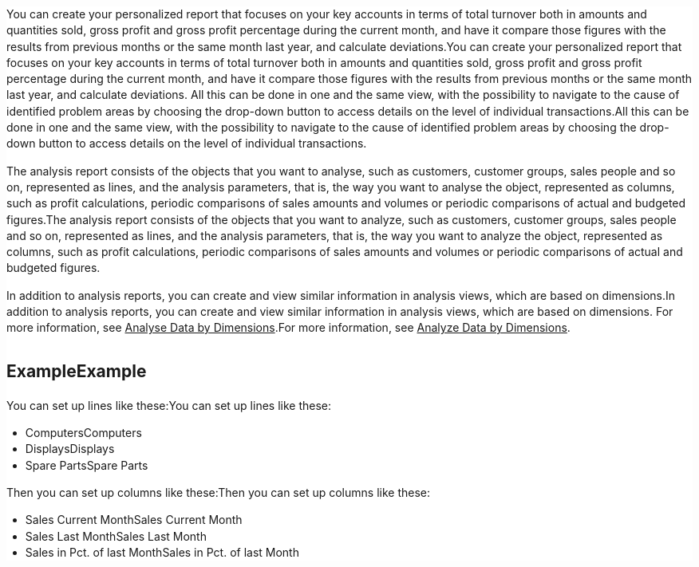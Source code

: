 <span data-ttu-id="7e5a2-110">You can create your personalized report that focuses on your key accounts in terms of total turnover both in amounts and quantities sold, gross profit and gross profit percentage during the current month, and have it compare those figures with the results from previous months or the same month last year, and calculate deviations.</span><span class="sxs-lookup"><span data-stu-id="7e5a2-110">You can create your personalized report that focuses on your key accounts in terms of total turnover both in amounts and quantities sold, gross profit and gross profit percentage during the current month, and have it compare those figures with the results from previous months or the same month last year, and calculate deviations.</span></span> <span data-ttu-id="7e5a2-111">All this can be done in one and the same view, with the possibility to navigate to the cause of identified problem areas by choosing the drop-down button to access details on the level of individual transactions.</span><span class="sxs-lookup"><span data-stu-id="7e5a2-111">All this can be done in one and the same view, with the possibility to navigate to the cause of identified problem areas by choosing the drop-down button to access details on the level of individual transactions.</span></span>  

<span data-ttu-id="7e5a2-112">The analysis report consists of the objects that you want to analyse, such as customers, customer groups, sales people and so on, represented as lines, and the analysis parameters, that is, the way you want to analyse the object, represented as columns, such as profit calculations, periodic comparisons of sales amounts and volumes or periodic comparisons of actual and budgeted figures.</span><span class="sxs-lookup"><span data-stu-id="7e5a2-112">The analysis report consists of the objects that you want to analyze, such as customers, customer groups, sales people and so on, represented as lines, and the analysis parameters, that is, the way you want to analyze the object, represented as columns, such as profit calculations, periodic comparisons of sales amounts and volumes or periodic comparisons of actual and budgeted figures.</span></span>

<span data-ttu-id="7e5a2-113">In addition to analysis reports, you can create and view similar information in analysis views, which are based on dimensions.</span><span class="sxs-lookup"><span data-stu-id="7e5a2-113">In addition to analysis reports, you can create and view similar information in analysis views, which are based on dimensions.</span></span> <span data-ttu-id="7e5a2-114">For more information, see [Analyse Data by Dimensions](bi-how-analyze-data-dimension.md).</span><span class="sxs-lookup"><span data-stu-id="7e5a2-114">For more information, see [Analyze Data by Dimensions](bi-how-analyze-data-dimension.md).</span></span>

## <a name="example"></a><span data-ttu-id="7e5a2-115">Example</span><span class="sxs-lookup"><span data-stu-id="7e5a2-115">Example</span></span>  
<span data-ttu-id="7e5a2-116">You can set up lines like these:</span><span class="sxs-lookup"><span data-stu-id="7e5a2-116">You can set up lines like these:</span></span>  
- <span data-ttu-id="7e5a2-117">Computers</span><span class="sxs-lookup"><span data-stu-id="7e5a2-117">Computers</span></span>  
- <span data-ttu-id="7e5a2-118">Displays</span><span class="sxs-lookup"><span data-stu-id="7e5a2-118">Displays</span></span>  
- <span data-ttu-id="7e5a2-119">Spare Parts</span><span class="sxs-lookup"><span data-stu-id="7e5a2-119">Spare Parts</span></span>  

<span data-ttu-id="7e5a2-120">Then you can set up columns like these:</span><span class="sxs-lookup"><span data-stu-id="7e5a2-120">Then you can set up columns like these:</span></span>  

- <span data-ttu-id="7e5a2-121">Sales Current Month</span><span class="sxs-lookup"><span data-stu-id="7e5a2-121">Sales Current Month</span></span>  
- <span data-ttu-id="7e5a2-122">Sales Last Month</span><span class="sxs-lookup"><span data-stu-id="7e5a2-122">Sales Last Month</span></span>  
- <span data-ttu-id="7e5a2-123">Sales in Pct. of last Month</span><span class="sxs-lookup"><span data-stu-id="7e5a2-123">Sales in Pct. of last Month</span></span>  
